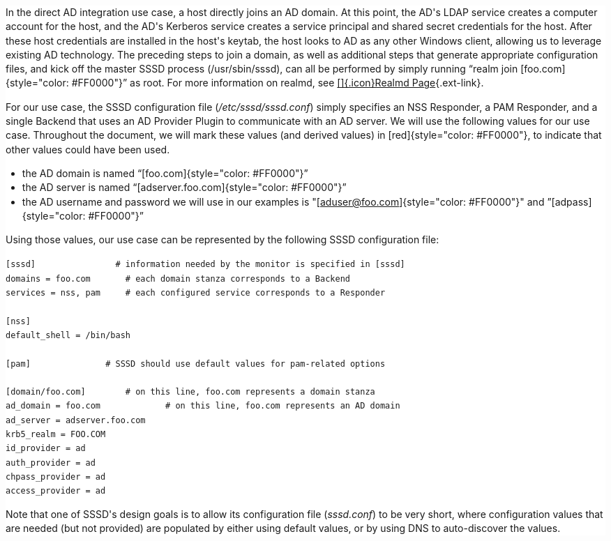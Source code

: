 In the direct AD integration use case, a host directly joins an AD
domain. At this point, the AD's LDAP service creates a computer account
for the host, and the AD's Kerberos service creates a service principal
and shared secret credentials for the host. After these host credentials
are installed in the host's keytab, the host looks to AD as any other
Windows client, allowing us to leverage existing AD technology. The
preceding steps to join a domain, as well as additional steps that
generate appropriate configuration files, and kick off the master SSSD
process (/usr/sbin/sssd), can all be performed by simply running “realm
join [foo.com]{style="color: #FF0000"}” as root. For more information on
realmd, see [[​]{.icon}Realmd
Page](http://www.freedesktop.org/software/realmd/){.ext-link}.

For our use case, the SSSD configuration file (*/etc/sssd/sssd.conf*)
simply specifies an NSS Responder, a PAM Responder, and a single Backend
that uses an AD Provider Plugin to communicate with an AD server. We
will use the following values for our use case. Throughout the document,
we will mark these values (and derived values) in
[red]{style="color: #FF0000"}, to indicate that other values could have
been used.

-   the AD domain is named “[foo.com]{style="color: #FF0000"}”
-   the AD server is named “[adserver.foo.com]{style="color: #FF0000"}”
-   the AD username and password we will use in our examples is
    "[aduser@foo.com]{style="color: #FF0000"}" and
    ”[adpass]{style="color: #FF0000"}”

Using those values, our use case can be represented by the following
SSSD configuration file:

``` {.wiki}
[sssd]                # information needed by the monitor is specified in [sssd]
domains = foo.com       # each domain stanza corresponds to a Backend
services = nss, pam     # each configured service corresponds to a Responder

[nss]
default_shell = /bin/bash

[pam]               # SSSD should use default values for pam-related options

[domain/foo.com]        # on this line, foo.com represents a domain stanza
ad_domain = foo.com             # on this line, foo.com represents an AD domain
ad_server = adserver.foo.com
krb5_realm = FOO.COM
id_provider = ad
auth_provider = ad
chpass_provider = ad
access_provider = ad
```

Note that one of SSSD's design goals is to allow its configuration file
(*sssd.conf*) to be very short, where configuration values that are
needed (but not provided) are populated by either using default values,
or by using DNS to auto-discover the values.
